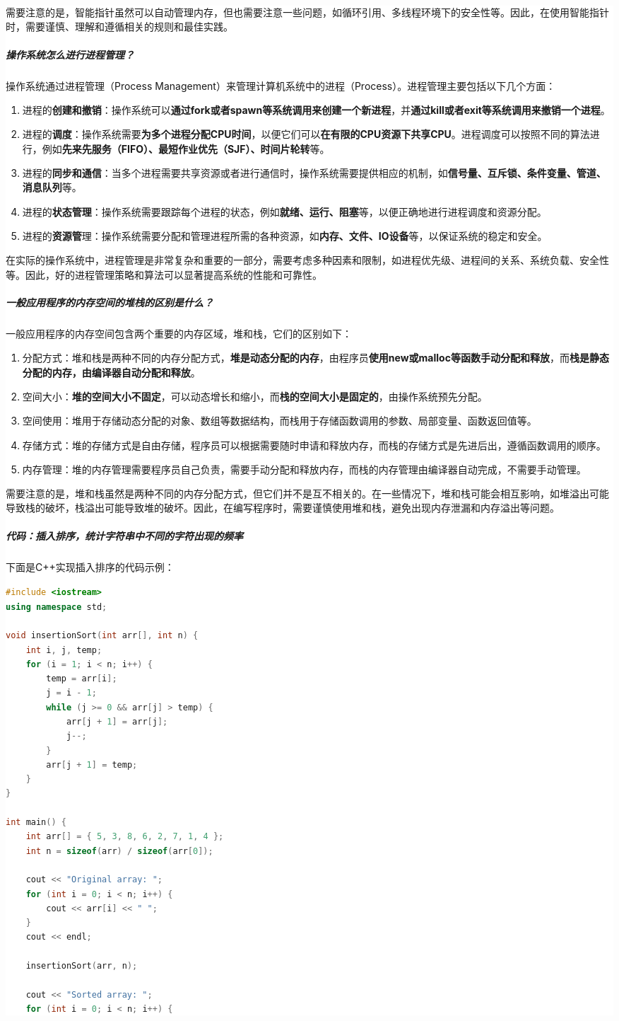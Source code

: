 需要注意的是，智能指针虽然可以自动管理内存，但也需要注意一些问题，如循环引用、多线程环境下的安全性等。因此，在使用智能指针时，需要谨慎、理解和遵循相关的规则和最佳实践。

##### 操作系统怎么进行进程管理？

操作系统通过进程管理（Process Management）来管理计算机系统中的进程（Process）。进程管理主要包括以下几个方面：

1. 进程的**创建和撤销**：操作系统可以**通过fork或者spawn等系统调用来创建一个新进程**，并**通过kill或者exit等系统调用来撤销一个进程**。

2. 进程的**调度**：操作系统需要**为多个进程分配CPU时间**，以便它们可以**在有限的CPU资源下共享CPU**。进程调度可以按照不同的算法进行，例如**先来先服务（FIFO）、最短作业优先（SJF）、时间片轮转**等。

3. 进程的**同步和通信**：当多个进程需要共享资源或者进行通信时，操作系统需要提供相应的机制，如**信号量、互斥锁、条件变量、管道、消息队列**等。

4. 进程的**状态管理**：操作系统需要跟踪每个进程的状态，例如**就绪、运行、阻塞**等，以便正确地进行进程调度和资源分配。

5. 进程的**资源管**理：操作系统需要分配和管理进程所需的各种资源，如**内存、文件、IO设备**等，以保证系统的稳定和安全。

在实际的操作系统中，进程管理是非常复杂和重要的一部分，需要考虑多种因素和限制，如进程优先级、进程间的关系、系统负载、安全性等。因此，好的进程管理策略和算法可以显著提高系统的性能和可靠性。

##### 一般应用程序的内存空间的堆栈的区别是什么？

一般应用程序的内存空间包含两个重要的内存区域，堆和栈，它们的区别如下：

1. 分配方式：堆和栈是两种不同的内存分配方式，**堆是动态分配的内存**，由程序员**使用new或malloc等函数手动分配和释放**，而**栈是静态分配的内存，由编译器自动分配和释放**。

2. 空间大小：**堆的空间大小不固定**，可以动态增长和缩小，而**栈的空间大小是固定的**，由操作系统预先分配。

3. 空间使用：堆用于存储动态分配的对象、数组等数据结构，而栈用于存储函数调用的参数、局部变量、函数返回值等。

4. 存储方式：堆的存储方式是自由存储，程序员可以根据需要随时申请和释放内存，而栈的存储方式是先进后出，遵循函数调用的顺序。

5. 内存管理：堆的内存管理需要程序员自己负责，需要手动分配和释放内存，而栈的内存管理由编译器自动完成，不需要手动管理。

需要注意的是，堆和栈虽然是两种不同的内存分配方式，但它们并不是互不相关的。在一些情况下，堆和栈可能会相互影响，如堆溢出可能导致栈的破坏，栈溢出可能导致堆的破坏。因此，在编写程序时，需要谨慎使用堆和栈，避免出现内存泄漏和内存溢出等问题。

##### 代码：插入排序，统计字符串中不同的字符出现的频率

下面是C++实现插入排序的代码示例：

```C++
#include <iostream>
using namespace std;

void insertionSort(int arr[], int n) {
    int i, j, temp;
    for (i = 1; i < n; i++) {
        temp = arr[i];
        j = i - 1;
        while (j >= 0 && arr[j] > temp) {
            arr[j + 1] = arr[j];
            j--;
        }
        arr[j + 1] = temp;
    }
}

int main() {
    int arr[] = { 5, 3, 8, 6, 2, 7, 1, 4 };
    int n = sizeof(arr) / sizeof(arr[0]);

    cout << "Original array: ";
    for (int i = 0; i < n; i++) {
        cout << arr[i] << " ";
    }
    cout << endl;

    insertionSort(arr, n);

    cout << "Sorted array: ";
    for (int i = 0; i < n; i++) {
```
